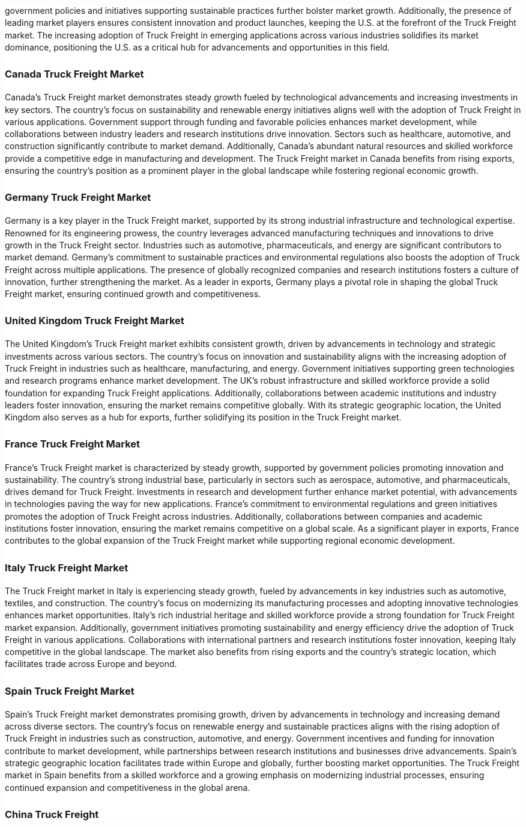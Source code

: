 government policies and initiatives supporting sustainable practices further bolster market growth. Additionally, the presence of leading market players ensures consistent innovation and product launches, keeping the U.S. at the forefront of the Truck Freight market. The increasing adoption of Truck Freight in emerging applications across various industries solidifies its market dominance, positioning the U.S. as a critical hub for advancements and opportunities in this field.</p><h3>Canada Truck Freight Market</h3><p>Canada&rsquo;s Truck Freight market demonstrates steady growth fueled by technological advancements and increasing investments in key sectors. The country&rsquo;s focus on sustainability and renewable energy initiatives aligns well with the adoption of Truck Freight in various applications. Government support through funding and favorable policies enhances market development, while collaborations between industry leaders and research institutions drive innovation. Sectors such as healthcare, automotive, and construction significantly contribute to market demand. Additionally, Canada&rsquo;s abundant natural resources and skilled workforce provide a competitive edge in manufacturing and development. The Truck Freight market in Canada benefits from rising exports, ensuring the country&rsquo;s position as a prominent player in the global landscape while fostering regional economic growth.</p><h3>Germany Truck Freight Market</h3><p>Germany is a key player in the Truck Freight market, supported by its strong industrial infrastructure and technological expertise. Renowned for its engineering prowess, the country leverages advanced manufacturing techniques and innovations to drive growth in the Truck Freight sector. Industries such as automotive, pharmaceuticals, and energy are significant contributors to market demand. Germany&rsquo;s commitment to sustainable practices and environmental regulations also boosts the adoption of Truck Freight across multiple applications. The presence of globally recognized companies and research institutions fosters a culture of innovation, further strengthening the market. As a leader in exports, Germany plays a pivotal role in shaping the global Truck Freight market, ensuring continued growth and competitiveness.</p><h3>United Kingdom Truck Freight Market</h3><p>The United Kingdom&rsquo;s Truck Freight market exhibits consistent growth, driven by advancements in technology and strategic investments across various sectors. The country&rsquo;s focus on innovation and sustainability aligns with the increasing adoption of Truck Freight in industries such as healthcare, manufacturing, and energy. Government initiatives supporting green technologies and research programs enhance market development. The UK&rsquo;s robust infrastructure and skilled workforce provide a solid foundation for expanding Truck Freight applications. Additionally, collaborations between academic institutions and industry leaders foster innovation, ensuring the market remains competitive globally. With its strategic geographic location, the United Kingdom also serves as a hub for exports, further solidifying its position in the Truck Freight market.</p><h3>France Truck Freight Market</h3><p>France&rsquo;s Truck Freight market is characterized by steady growth, supported by government policies promoting innovation and sustainability. The country&rsquo;s strong industrial base, particularly in sectors such as aerospace, automotive, and pharmaceuticals, drives demand for Truck Freight. Investments in research and development further enhance market potential, with advancements in technologies paving the way for new applications. France&rsquo;s commitment to environmental regulations and green initiatives promotes the adoption of Truck Freight across industries. Additionally, collaborations between companies and academic institutions foster innovation, ensuring the market remains competitive on a global scale. As a significant player in exports, France contributes to the global expansion of the Truck Freight market while supporting regional economic development.</p><h3>Italy Truck Freight Market</h3><p>The Truck Freight market in Italy is experiencing steady growth, fueled by advancements in key industries such as automotive, textiles, and construction. The country&rsquo;s focus on modernizing its manufacturing processes and adopting innovative technologies enhances market opportunities. Italy&rsquo;s rich industrial heritage and skilled workforce provide a strong foundation for Truck Freight market expansion. Additionally, government initiatives promoting sustainability and energy efficiency drive the adoption of Truck Freight in various applications. Collaborations with international partners and research institutions foster innovation, keeping Italy competitive in the global landscape. The market also benefits from rising exports and the country&rsquo;s strategic location, which facilitates trade across Europe and beyond.</p><h3>Spain Truck Freight Market</h3><p>Spain&rsquo;s Truck Freight market demonstrates promising growth, driven by advancements in technology and increasing demand across diverse sectors. The country&rsquo;s focus on renewable energy and sustainable practices aligns with the rising adoption of Truck Freight in industries such as construction, automotive, and energy. Government incentives and funding for innovation contribute to market development, while partnerships between research institutions and businesses drive advancements. Spain&rsquo;s strategic geographic location facilitates trade within Europe and globally, further boosting market opportunities. The Truck Freight market in Spain benefits from a skilled workforce and a growing emphasis on modernizing industrial processes, ensuring continued expansion and competitiveness in the global arena.</p><h3>China Truck Freight